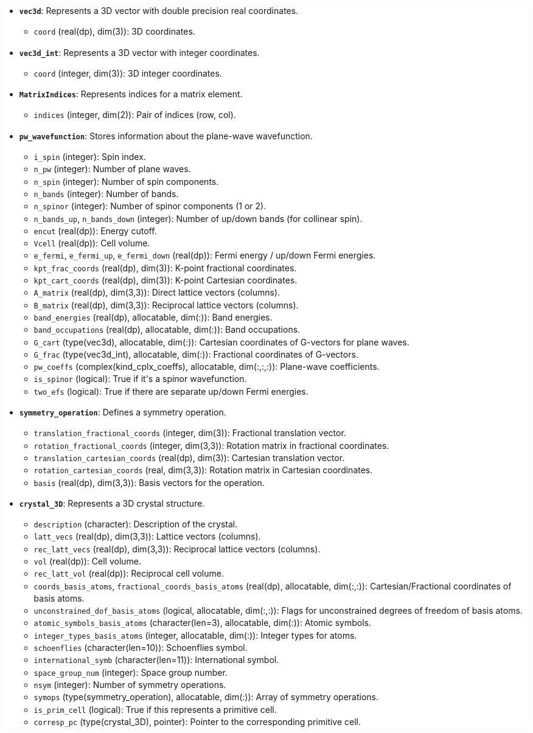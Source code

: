 *   **`vec3d`**: Represents a 3D vector with double precision real coordinates.
    *   `coord` (real(dp), dim(3)): 3D coordinates.

*   **`vec3d_int`**: Represents a 3D vector with integer coordinates.
    *   `coord` (integer, dim(3)): 3D integer coordinates.

*   **`MatrixIndices`**: Represents indices for a matrix element.
    *   `indices` (integer, dim(2)): Pair of indices (row, col).

*   **`pw_wavefunction`**: Stores information about the plane-wave wavefunction.
    *   `i_spin` (integer): Spin index.
    *   `n_pw` (integer): Number of plane waves.
    *   `n_spin` (integer): Number of spin components.
    *   `n_bands` (integer): Number of bands.
    *   `n_spinor` (integer): Number of spinor components (1 or 2).
    *   `n_bands_up`, `n_bands_down` (integer): Number of up/down bands (for collinear spin).
    *   `encut` (real(dp)): Energy cutoff.
    *   `Vcell` (real(dp)): Cell volume.
    *   `e_fermi`, `e_fermi_up`, `e_fermi_down` (real(dp)): Fermi energy / up/down Fermi energies.
    *   `kpt_frac_coords` (real(dp), dim(3)): K-point fractional coordinates.
    *   `kpt_cart_coords` (real(dp), dim(3)): K-point Cartesian coordinates.
    *   `A_matrix` (real(dp), dim(3,3)): Direct lattice vectors (columns).
    *   `B_matrix` (real(dp), dim(3,3)): Reciprocal lattice vectors (columns).
    *   `band_energies` (real(dp), allocatable, dim(:)): Band energies.
    *   `band_occupations` (real(dp), allocatable, dim(:)): Band occupations.
    *   `G_cart` (type(vec3d), allocatable, dim(:)): Cartesian coordinates of G-vectors for plane waves.
    *   `G_frac` (type(vec3d_int), allocatable, dim(:)): Fractional coordinates of G-vectors.
    *   `pw_coeffs` (complex(kind_cplx_coeffs), allocatable, dim(:,:,:)): Plane-wave coefficients.
    *   `is_spinor` (logical): True if it's a spinor wavefunction.
    *   `two_efs` (logical): True if there are separate up/down Fermi energies.

*   **`symmetry_operation`**: Defines a symmetry operation.
    *   `translation_fractional_coords` (integer, dim(3)): Fractional translation vector.
    *   `rotation_fractional_coords` (integer, dim(3,3)): Rotation matrix in fractional coordinates.
    *   `translation_cartesian_coords` (real(dp), dim(3)): Cartesian translation vector.
    *   `rotation_cartesian_coords` (real, dim(3,3)): Rotation matrix in Cartesian coordinates.
    *   `basis` (real(dp), dim(3,3)): Basis vectors for the operation.

*   **`crystal_3D`**: Represents a 3D crystal structure.
    *   `description` (character): Description of the crystal.
    *   `latt_vecs` (real(dp), dim(3,3)): Lattice vectors (columns).
    *   `rec_latt_vecs` (real(dp), dim(3,3)): Reciprocal lattice vectors (columns).
    *   `vol` (real(dp)): Cell volume.
    *   `rec_latt_vol` (real(dp)): Reciprocal cell volume.
    *   `coords_basis_atoms`, `fractional_coords_basis_atoms` (real(dp), allocatable, dim(:,:)): Cartesian/Fractional coordinates of basis atoms.
    *   `unconstrained_dof_basis_atoms` (logical, allocatable, dim(:,:)): Flags for unconstrained degrees of freedom of basis atoms.
    *   `atomic_symbols_basis_atoms` (character(len=3), allocatable, dim(:)): Atomic symbols.
    *   `integer_types_basis_atoms` (integer, allocatable, dim(:)): Integer types for atoms.
    *   `schoenflies` (character(len=10)): Schoenflies symbol.
    *   `international_symb` (character(len=11)): International symbol.
    *   `space_group_num` (integer): Space group number.
    *   `nsym` (integer): Number of symmetry operations.
    *   `symops` (type(symmetry_operation), allocatable, dim(:)): Array of symmetry operations.
    *   `is_prim_cell` (logical): True if this represents a primitive cell.
    *   `corresp_pc` (type(crystal_3D), pointer): Pointer to the corresponding primitive cell.
